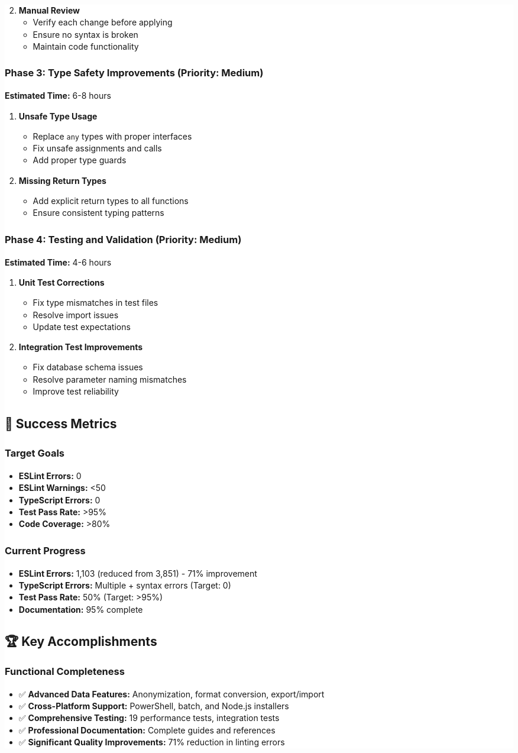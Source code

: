 2. **Manual Review**
   - Verify each change before applying
   - Ensure no syntax is broken
   - Maintain code functionality

### **Phase 3: Type Safety Improvements (Priority: Medium)**
**Estimated Time:** 6-8 hours

1. **Unsafe Type Usage**
   - Replace `any` types with proper interfaces
   - Fix unsafe assignments and calls
   - Add proper type guards

2. **Missing Return Types**
   - Add explicit return types to all functions
   - Ensure consistent typing patterns

### **Phase 4: Testing and Validation (Priority: Medium)**
**Estimated Time:** 4-6 hours

1. **Unit Test Corrections**
   - Fix type mismatches in test files
   - Resolve import issues
   - Update test expectations

2. **Integration Test Improvements**
   - Fix database schema issues
   - Resolve parameter naming mismatches
   - Improve test reliability

## 🎯 Success Metrics

### **Target Goals**
- **ESLint Errors:** 0
- **ESLint Warnings:** <50
- **TypeScript Errors:** 0
- **Test Pass Rate:** >95%
- **Code Coverage:** >80%

### **Current Progress**
- **ESLint Errors:** 1,103 (reduced from 3,851) - 71% improvement
- **TypeScript Errors:** Multiple + syntax errors (Target: 0)
- **Test Pass Rate:** 50% (Target: >95%)
- **Documentation:** 95% complete

## 🏆 Key Accomplishments

### **Functional Completeness**
- ✅ **Advanced Data Features:** Anonymization, format conversion, export/import
- ✅ **Cross-Platform Support:** PowerShell, batch, and Node.js installers
- ✅ **Comprehensive Testing:** 19 performance tests, integration tests
- ✅ **Professional Documentation:** Complete guides and references
- ✅ **Significant Quality Improvements:** 71% reduction in linting errors
